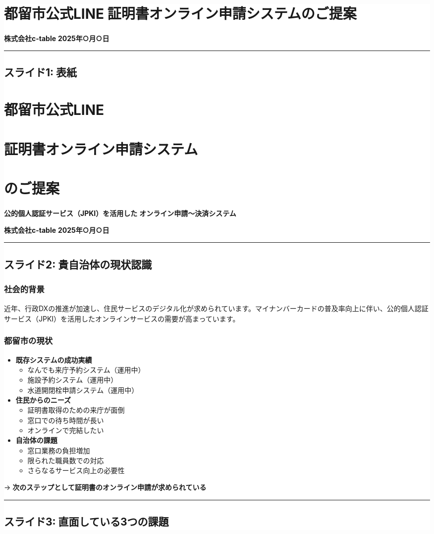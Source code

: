 # 都留市公式LINE 証明書オンライン申請システムのご提案

**株式会社c-table**
**2025年○月○日**

---

## スライド1: 表紙

# 都留市公式LINE
# 証明書オンライン申請システム
# のご提案

**公的個人認証サービス（JPKI）を活用した**
**オンライン申請〜決済システム**

**株式会社c-table**
**2025年○月○日**

---

## スライド2: 貴自治体の現状認識

### 社会的背景
近年、行政DXの推進が加速し、住民サービスのデジタル化が求められています。マイナンバーカードの普及率向上に伴い、公的個人認証サービス（JPKI）を活用したオンラインサービスの需要が高まっています。

### 都留市の現状
- **既存システムの成功実績**
  - なんでも来庁予約システム（運用中）
  - 施設予約システム（運用中）
  - 水道開閉栓申請システム（運用中）
- **住民からのニーズ**
  - 証明書取得のための来庁が面倒
  - 窓口での待ち時間が長い
  - オンラインで完結したい
- **自治体の課題**
  - 窓口業務の負担増加
  - 限られた職員数での対応
  - さらなるサービス向上の必要性

→ **次のステップとして証明書のオンライン申請が求められている**

---

## スライド3: 直面している3つの課題
